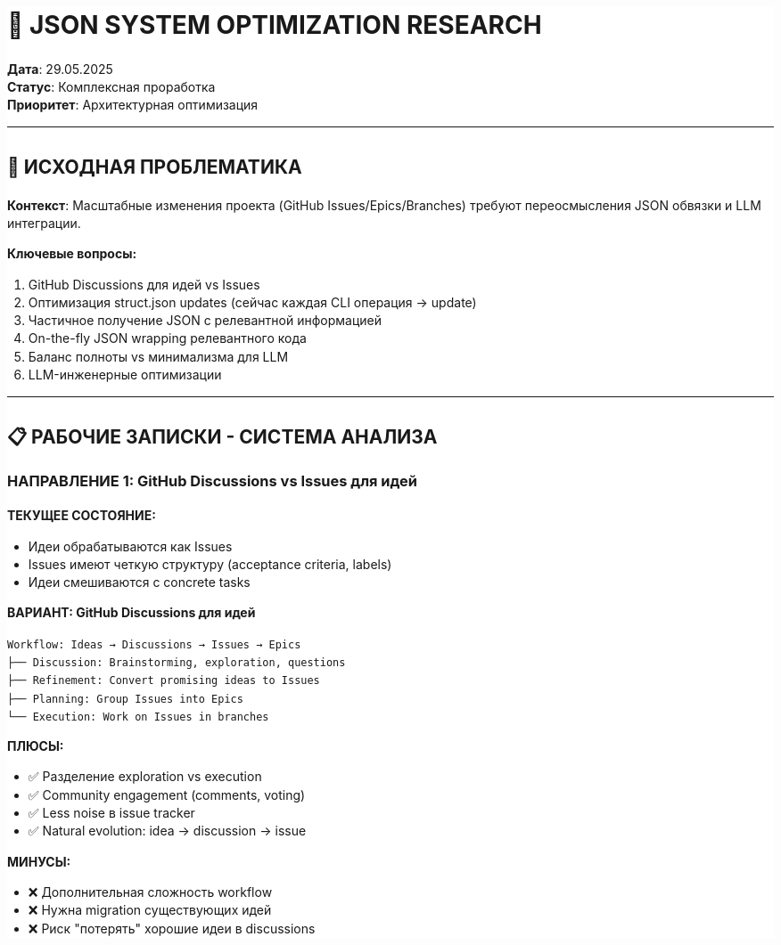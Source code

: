 # 🔧 JSON SYSTEM OPTIMIZATION RESEARCH

**Дата**: 29.05.2025  
**Статус**: Комплексная проработка  
**Приоритет**: Архитектурная оптимизация  

---

## 🎯 ИСХОДНАЯ ПРОБЛЕМАТИКА

**Контекст**: Масштабные изменения проекта (GitHub Issues/Epics/Branches) требуют переосмысления JSON обвязки и LLM интеграции.

**Ключевые вопросы:**
1. GitHub Discussions для идей vs Issues
2. Оптимизация struct.json updates (сейчас каждая CLI операция → update)
3. Частичное получение JSON с релевантной информацией
4. On-the-fly JSON wrapping релевантного кода
5. Баланс полноты vs минимализма для LLM
6. LLM-инженерные оптимизации

---

## 📋 РАБОЧИЕ ЗАПИСКИ - СИСТЕМА АНАЛИЗА

### **НАПРАВЛЕНИЕ 1: GitHub Discussions vs Issues для идей**

**ТЕКУЩЕЕ СОСТОЯНИЕ:**
- Идеи обрабатываются как Issues
- Issues имеют четкую структуру (acceptance criteria, labels)
- Идеи смешиваются с concrete tasks

**ВАРИАНТ: GitHub Discussions для идей**
```
Workflow: Ideas → Discussions → Issues → Epics
├── Discussion: Brainstorming, exploration, questions
├── Refinement: Convert promising ideas to Issues  
├── Planning: Group Issues into Epics
└── Execution: Work on Issues in branches
```

**ПЛЮСЫ:**
- ✅ Разделение exploration vs execution
- ✅ Community engagement (comments, voting)
- ✅ Less noise в issue tracker
- ✅ Natural evolution: idea → discussion → issue

**МИНУСЫ:**
- ❌ Дополнительная сложность workflow
- ❌ Нужна migration существующих идей
- ❌ Риск "потерять" хорошие идеи в discussions
